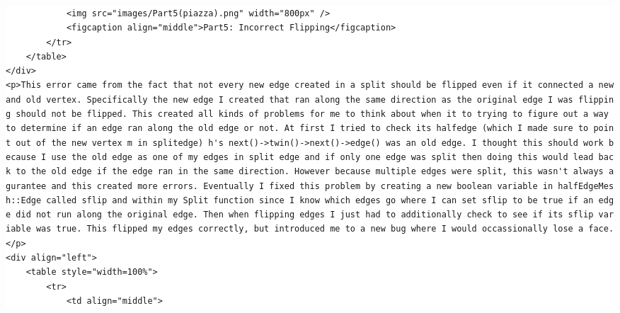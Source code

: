                <img src="images/Part5(piazza).png" width="800px" />
                <figcaption align="middle">Part5: Incorrect Flipping</figcaption>
            </tr>
        </table>
    </div>
    <p>This error came from the fact that not every new edge created in a split should be flipped even if it connected a new and old vertex. Specifically the new edge I created that ran along the same direction as the original edge I was flipping should not be flipped. This created all kinds of problems for me to think about when it to trying to figure out a way to determine if an edge ran along the old edge or not. At first I tried to check its halfedge (which I made sure to point out of the new vertex m in splitedge) h's next()->twin()->next()->edge() was an old edge. I thought this should work because I use the old edge as one of my edges in split edge and if only one edge was split then doing this would lead back to the old edge if the edge ran in the same direction. However because multiple edges were split, this wasn't always a gurantee and this created more errors. Eventually I fixed this problem by creating a new boolean variable in halfEdgeMesh::Edge called sflip and within my Split function since I know which edges go where I can set sflip to be true if an edge did not run along the original edge. Then when flipping edges I just had to additionally check to see if its sflip variable was true. This flipped my edges correctly, but introduced me to a new bug where I would occassionally lose a face. </p>
    <div align="left">
        <table style="width=100%">
            <tr>
                <td align="middle">